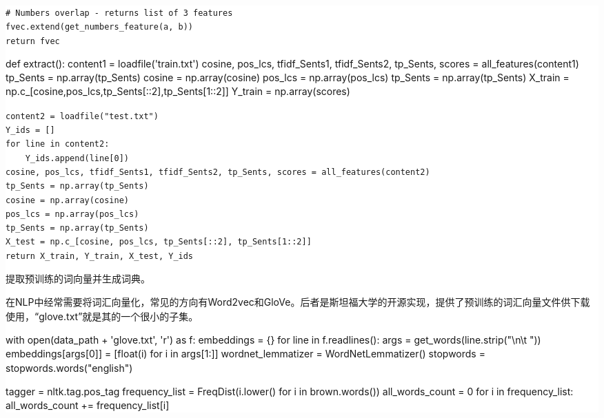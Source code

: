    # Numbers overlap - returns list of 3 features
    fvec.extend(get_numbers_feature(a, b))
    return fvec

def extract():
    content1 = loadfile('train.txt')
    cosine, pos_lcs, tfidf_Sents1, tfidf_Sents2, tp_Sents, scores = all_features(content1)
    tp_Sents = np.array(tp_Sents)
    cosine = np.array(cosine)
    pos_lcs = np.array(pos_lcs)
    tp_Sents = np.array(tp_Sents)
    X_train = np.c_[cosine,pos_lcs,tp_Sents[::2],tp_Sents[1::2]]
    Y_train = np.array(scores)

    content2 = loadfile("test.txt")
    Y_ids = []
    for line in content2:
        Y_ids.append(line[0])
    cosine, pos_lcs, tfidf_Sents1, tfidf_Sents2, tp_Sents, scores = all_features(content2)
    tp_Sents = np.array(tp_Sents)
    cosine = np.array(cosine)
    pos_lcs = np.array(pos_lcs)
    tp_Sents = np.array(tp_Sents)
    X_test = np.c_[cosine, pos_lcs, tp_Sents[::2], tp_Sents[1::2]]
    return X_train, Y_train, X_test, Y_ids
提取预训练的词向量并生成词典。

在NLP中经常需要将词汇向量化，常见的方向有Word2vec和GloVe。后者是斯坦福大学的开源实现，提供了预训练的词汇向量文件供下载使用，“glove.txt”就是其的一个很小的子集。

with open(data_path + 'glove.txt', 'r') as f:
    embeddings = {}
    for line in f.readlines():
        args = get_words(line.strip("\n\t "))
        embeddings[args[0]] = [float(i) for i in args[1:]]
wordnet_lemmatizer = WordNetLemmatizer()
stopwords = stopwords.words("english")

tagger = nltk.tag.pos_tag
frequency_list = FreqDist(i.lower() for i in brown.words())
all_words_count = 0
for i in frequency_list:
    all_words_count += frequency_list[i]
